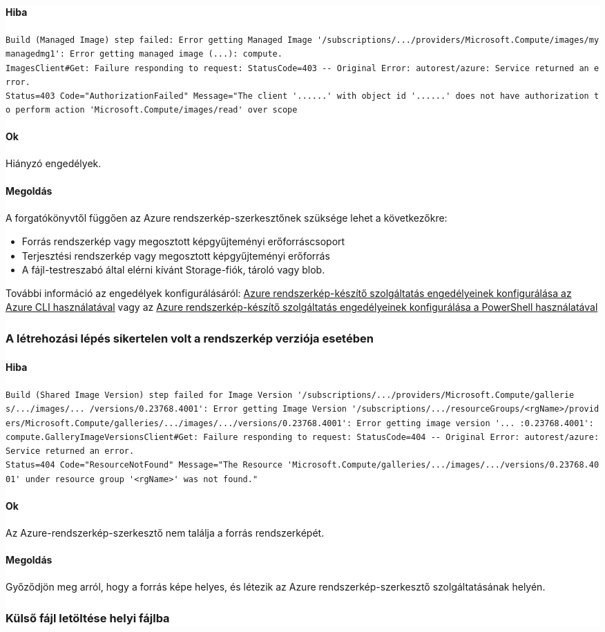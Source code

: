 #### <a name="error"></a>Hiba

```text
Build (Managed Image) step failed: Error getting Managed Image '/subscriptions/.../providers/Microsoft.Compute/images/mymanagedmg1': Error getting managed image (...): compute.
ImagesClient#Get: Failure responding to request: StatusCode=403 -- Original Error: autorest/azure: Service returned an error.
Status=403 Code="AuthorizationFailed" Message="The client '......' with object id '......' does not have authorization to perform action 'Microsoft.Compute/images/read' over scope 
```
#### <a name="cause"></a>Ok

Hiányzó engedélyek.

#### <a name="solution"></a>Megoldás

A forgatókönyvtől függően az Azure rendszerkép-szerkesztőnek szüksége lehet a következőkre:
* Forrás rendszerkép vagy megosztott képgyűjteményi erőforráscsoport
* Terjesztési rendszerkép vagy megosztott képgyűjteményi erőforrás
* A fájl-testreszabó által elérni kívánt Storage-fiók, tároló vagy blob. 

További információ az engedélyek konfigurálásáról: [Azure rendszerkép-készítő szolgáltatás engedélyeinek konfigurálása az Azure CLI használatával](image-builder-permissions-cli.md) vagy az [Azure rendszerkép-készítő szolgáltatás engedélyeinek konfigurálása a PowerShell használatával](image-builder-permissions-powershell.md)

### <a name="build--step-failed-for-image-version"></a>A létrehozási lépés sikertelen volt a rendszerkép verziója esetében

#### <a name="error"></a>Hiba
```text
Build (Shared Image Version) step failed for Image Version '/subscriptions/.../providers/Microsoft.Compute/galleries/.../images/... /versions/0.23768.4001': Error getting Image Version '/subscriptions/.../resourceGroups/<rgName>/providers/Microsoft.Compute/galleries/.../images/.../versions/0.23768.4001': Error getting image version '... :0.23768.4001': compute.GalleryImageVersionsClient#Get: Failure responding to request: StatusCode=404 -- Original Error: autorest/azure: Service returned an error. 
Status=404 Code="ResourceNotFound" Message="The Resource 'Microsoft.Compute/galleries/.../images/.../versions/0.23768.4001' under resource group '<rgName>' was not found."
```
#### <a name="cause"></a>Ok

Az Azure-rendszerkép-szerkesztő nem találja a forrás rendszerképét.

#### <a name="solution"></a>Megoldás

Győződjön meg arról, hogy a forrás képe helyes, és létezik az Azure rendszerkép-szerkesztő szolgáltatásának helyén.

### <a name="downloading-external-file-to-local-file"></a>Külső fájl letöltése helyi fájlba
